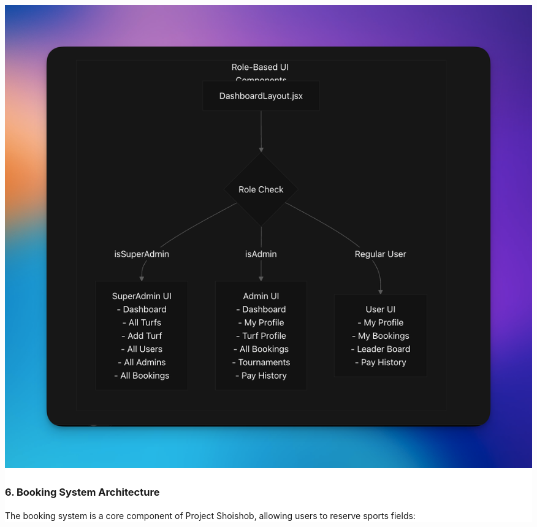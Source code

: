 ![Role-Based Access Control](https://raw.githubusercontent.com/tareksabbir/Project-Shoishob/main/public/shoishob6.png)

### 6. Booking System Architecture

The booking system is a core component of Project Shoishob, allowing users to reserve sports fields:
